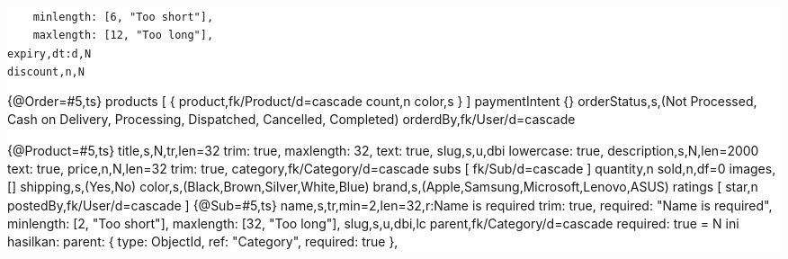 		minlength: [6, "Too short"],
		maxlength: [12, "Too long"],
	expiry,dt:d,N
	discount,n,N
{@Order=#5,ts}
	products
		[
			{
				product,fk/Product/d=cascade
				count,n
				color,s
			}
		]
	paymentIntent
		{}
	orderStatus,s,(Not Processed, Cash on Delivery, Processing, Dispatched, Cancelled, Completed)
	orderdBy,fk/User/d=cascade
		
{@Product=#5,ts}
	title,s,N,tr,len=32
		trim: true,
		maxlength: 32,
		text: true,
	slug,s,u,dbi
		lowercase: true,
	description,s,N,len=2000
		text: true,
	price,n,N,len=32
		trim: true,
	category,fk/Category/d=cascade
	subs
		[
			fk/Sub/d=cascade
		]
	quantity,n
	sold,n,df=0
	images,[]
	shipping,s,(Yes,No)
	color,s,(Black,Brown,Silver,White,Blue)
	brand,s,(Apple,Samsung,Microsoft,Lenovo,ASUS)
	ratings
		[
			star,n
			postedBy,fk/User/d=cascade
		]
{@Sub=#5,ts}
	name,s,tr,min=2,len=32,r:Name is required
		trim: true,
		required: "Name is required",
		minlength: [2, "Too short"],
		maxlength: [32, "Too long"],
	slug,s,u,dbi,lc
	parent,fk/Category/d=cascade
		required: true = N
		ini hasilkan:
		parent: { type: ObjectId, ref: "Category", required: true },
